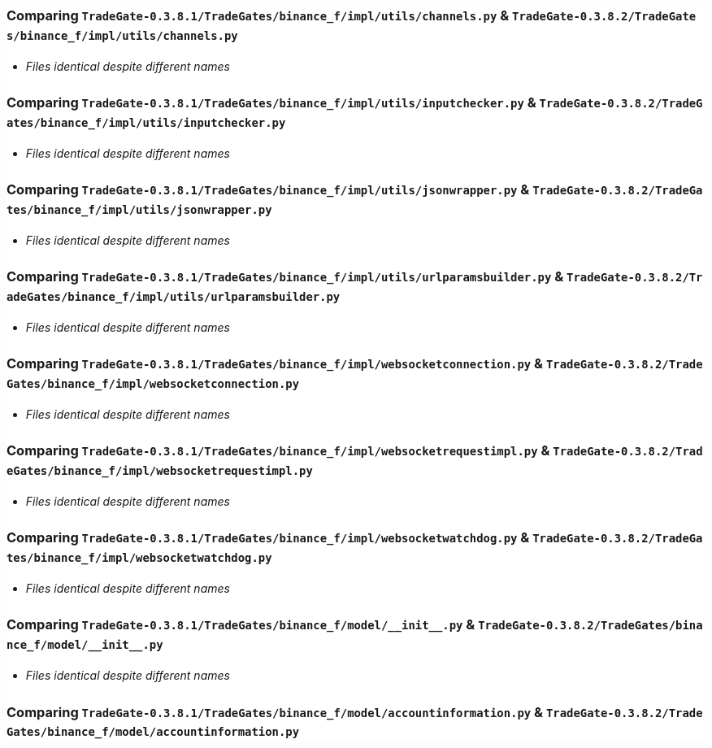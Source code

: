 ### Comparing `TradeGate-0.3.8.1/TradeGates/binance_f/impl/utils/channels.py` & `TradeGate-0.3.8.2/TradeGates/binance_f/impl/utils/channels.py`

 * *Files identical despite different names*

### Comparing `TradeGate-0.3.8.1/TradeGates/binance_f/impl/utils/inputchecker.py` & `TradeGate-0.3.8.2/TradeGates/binance_f/impl/utils/inputchecker.py`

 * *Files identical despite different names*

### Comparing `TradeGate-0.3.8.1/TradeGates/binance_f/impl/utils/jsonwrapper.py` & `TradeGate-0.3.8.2/TradeGates/binance_f/impl/utils/jsonwrapper.py`

 * *Files identical despite different names*

### Comparing `TradeGate-0.3.8.1/TradeGates/binance_f/impl/utils/urlparamsbuilder.py` & `TradeGate-0.3.8.2/TradeGates/binance_f/impl/utils/urlparamsbuilder.py`

 * *Files identical despite different names*

### Comparing `TradeGate-0.3.8.1/TradeGates/binance_f/impl/websocketconnection.py` & `TradeGate-0.3.8.2/TradeGates/binance_f/impl/websocketconnection.py`

 * *Files identical despite different names*

### Comparing `TradeGate-0.3.8.1/TradeGates/binance_f/impl/websocketrequestimpl.py` & `TradeGate-0.3.8.2/TradeGates/binance_f/impl/websocketrequestimpl.py`

 * *Files identical despite different names*

### Comparing `TradeGate-0.3.8.1/TradeGates/binance_f/impl/websocketwatchdog.py` & `TradeGate-0.3.8.2/TradeGates/binance_f/impl/websocketwatchdog.py`

 * *Files identical despite different names*

### Comparing `TradeGate-0.3.8.1/TradeGates/binance_f/model/__init__.py` & `TradeGate-0.3.8.2/TradeGates/binance_f/model/__init__.py`

 * *Files identical despite different names*

### Comparing `TradeGate-0.3.8.1/TradeGates/binance_f/model/accountinformation.py` & `TradeGate-0.3.8.2/TradeGates/binance_f/model/accountinformation.py`
